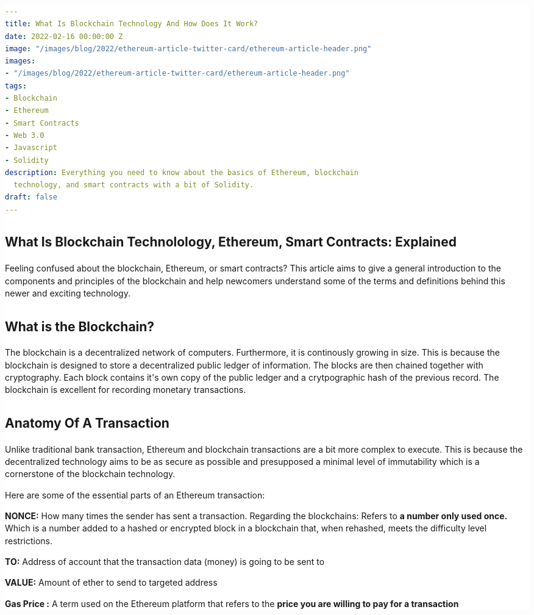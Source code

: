 ```yaml
---
title: What Is Blockchain Technology And How Does It Work?
date: 2022-02-16 00:00:00 Z
image: "/images/blog/2022/ethereum-article-twitter-card/ethereum-article-header.png"
images:
- "/images/blog/2022/ethereum-article-twitter-card/ethereum-article-header.png"
tags:
- Blockchain
- Ethereum
- Smart Contracts
- Web 3.0
- Javascript
- Solidity
description: Everything you need to know about the basics of Ethereum, blockchain
  technology, and smart contracts with a bit of Solidity.
draft: false
---
```


## What Is Blockchain Technolology, Ethereum, Smart Contracts: Explained

Feeling confused about the blockchain, Ethereum, or smart contracts?  This article aims to give a general introduction to the components and principles of the blockchain and help newcomers understand some of the terms and definitions behind this newer and exciting technology. 

## What is the Blockchain?

The blockchain is a decentralized network of computers.  Furthermore, it is continously growing in size.  This is because the blockchain is designed to store a decentralized public ledger of information.  The blocks are then chained together with cryptography.  Each block contains it's own copy of the public ledger and a crytpographic hash of the previous record.   The blockchain is excellent for recording monetary transactions.  

## Anatomy Of A Transaction

Unlike traditional bank transaction, Ethereum and blockchain transactions are a bit more complex to execute.  This is because the decentralized technology aims to be as secure as possible and presupposed a minimal level of immutability which is a cornerstone of the blockchain technology.  

Here are some of the essential parts of an Ethereum transaction:

**NONCE:** How many times the sender has sent a transaction.  Regarding the blockchains: Refers to **a number only used once.** Which is a number added to a hashed or encrypted block in a blockchain that, when rehashed, meets the difficulty level restrictions.  

**TO:** Address of account that the transaction data (money) is going to be sent to

**VALUE:**  Amount of ether to send to targeted address

**Gas Price :** A term used on the Ethereum platform that refers to the **price you are willing to pay for a transaction**
